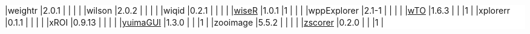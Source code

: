 |weightr                                                      |2.0.1      |       |        |     |
|wilson                                                       |2.0.2      |       |        |     |
|wiqid                                                        |0.2.1      |       |        |     |
|[wiseR](problems.md#wiser)                                   |1.0.1      |1      |        |     |
|wppExplorer                                                  |2.1-1      |       |        |     |
|[wTO](problems.md#wto)                                       |1.6.3      |       |        |1    |
|xplorerr                                                     |0.1.1      |       |        |     |
|xROI                                                         |0.9.13     |       |        |     |
|[yuimaGUI](problems.md#yuimagui)                             |1.3.0      |       |        |1    |
|zooimage                                                     |5.5.2      |       |        |     |
|[zscorer](problems.md#zscorer)                               |0.2.0      |       |        |1    |

